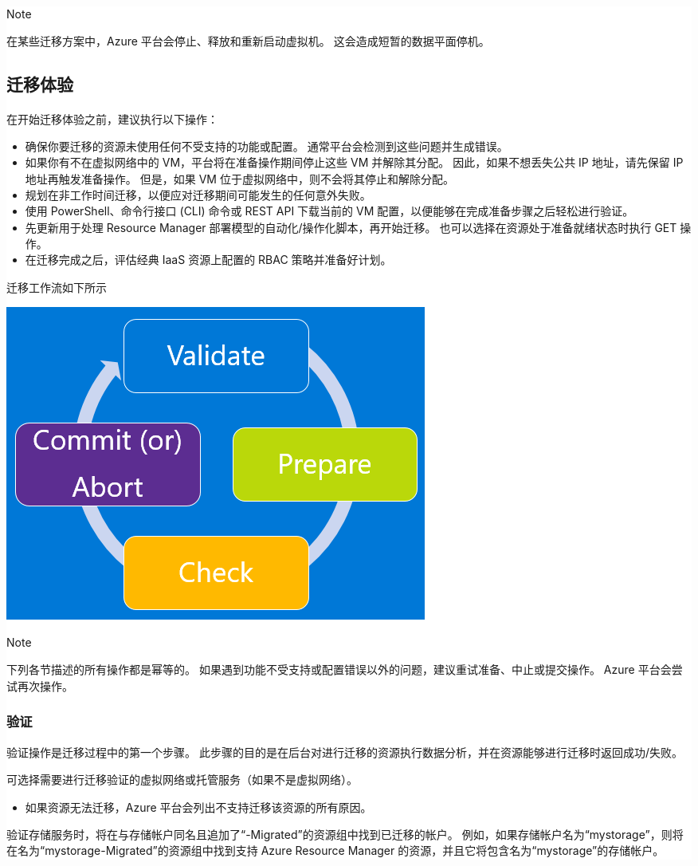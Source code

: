 > [!NOTE]
> 在某些迁移方案中，Azure 平台会停止、释放和重新启动虚拟机。 这会造成短暂的数据平面停机。
>
>

## <a name="the-migration-experience"></a>迁移体验
在开始迁移体验之前，建议执行以下操作：

* 确保你要迁移的资源未使用任何不受支持的功能或配置。 通常平台会检测到这些问题并生成错误。
* 如果你有不在虚拟网络中的 VM，平台将在准备操作期间停止这些 VM 并解除其分配。 因此，如果不想丢失公共 IP 地址，请先保留 IP 地址再触发准备操作。 但是，如果 VM 位于虚拟网络中，则不会将其停止和解除分配。
* 规划在非工作时间迁移，以便应对迁移期间可能发生的任何意外失败。
* 使用 PowerShell、命令行接口 (CLI) 命令或 REST API 下载当前的 VM 配置，以便能够在完成准备步骤之后轻松进行验证。
* 先更新用于处理 Resource Manager 部署模型的自动化/操作化脚本，再开始迁移。 也可以选择在资源处于准备就绪状态时执行 GET 操作。
* 在迁移完成之后，评估经典 IaaS 资源上配置的 RBAC 策略并准备好计划。

迁移工作流如下所示

![显示迁移工作流的屏幕截图](../articles/virtual-machines/windows/media/migration-classic-resource-manager/migration-workflow.png)

> [!NOTE]
> 下列各节描述的所有操作都是幂等的。 如果遇到功能不受支持或配置错误以外的问题，建议重试准备、中止或提交操作。 Azure 平台会尝试再次操作。
>
>

### <a name="validate"></a>验证
验证操作是迁移过程中的第一个步骤。 此步骤的目的是在后台对进行迁移的资源执行数据分析，并在资源能够进行迁移时返回成功/失败。

可选择需要进行迁移验证的虚拟网络或托管服务（如果不是虚拟网络）。

* 如果资源无法迁移，Azure 平台会列出不支持迁移该资源的所有原因。

验证存储服务时，将在与存储帐户同名且追加了“-Migrated”的资源组中找到已迁移的帐户。  例如，如果存储帐户名为“mystorage”，则将在名为“mystorage-Migrated”的资源组中找到支持 Azure Resource Manager 的资源，并且它将包含名为“mystorage”的存储帐户。
